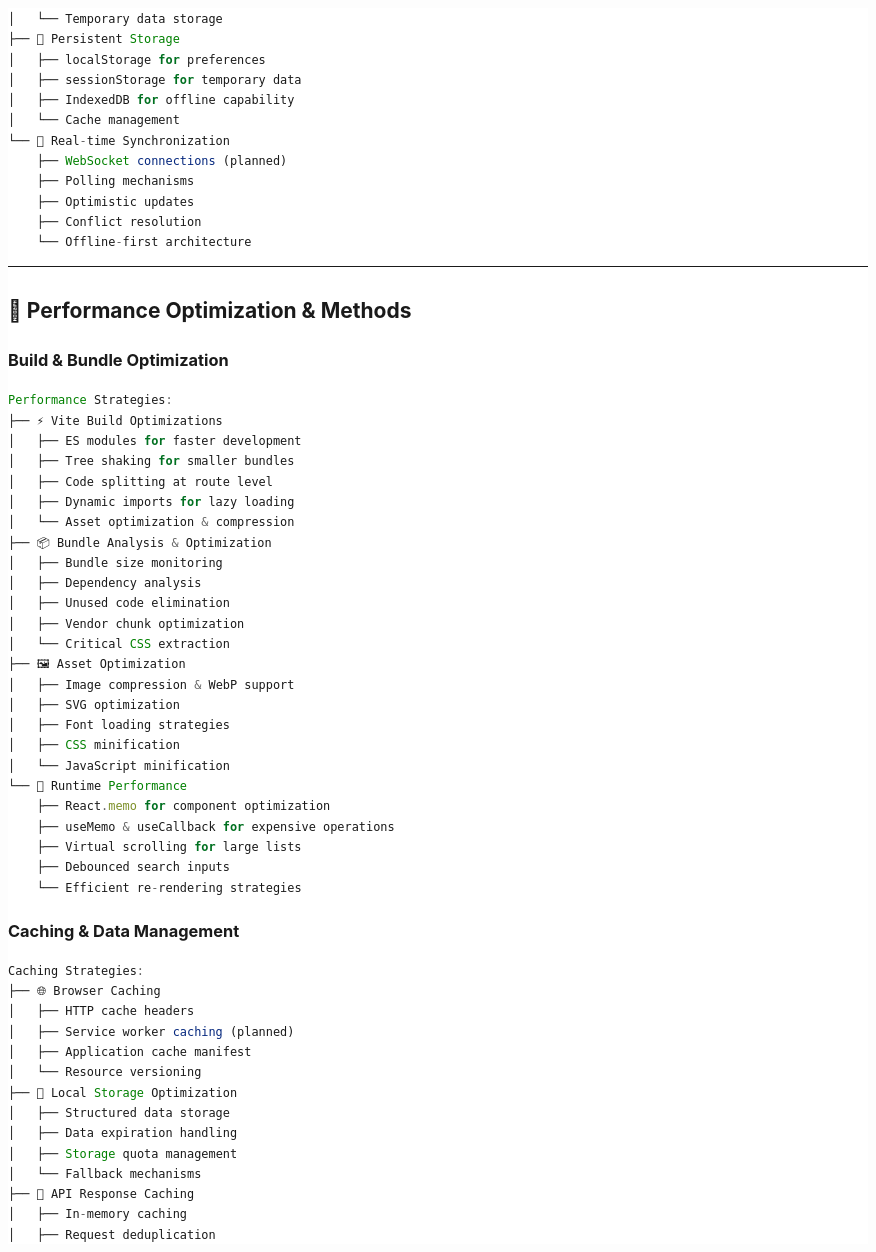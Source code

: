 ```javascript
│   └── Temporary data storage
├── 💾 Persistent Storage
│   ├── localStorage for preferences
│   ├── sessionStorage for temporary data
│   ├── IndexedDB for offline capability
│   └── Cache management
└── 🔄 Real-time Synchronization
    ├── WebSocket connections (planned)
    ├── Polling mechanisms
    ├── Optimistic updates
    ├── Conflict resolution
    └── Offline-first architecture
```

---

## 🚀 Performance Optimization & Methods

### **Build & Bundle Optimization**
```javascript
Performance Strategies:
├── ⚡ Vite Build Optimizations
│   ├── ES modules for faster development
│   ├── Tree shaking for smaller bundles
│   ├── Code splitting at route level
│   ├── Dynamic imports for lazy loading
│   └── Asset optimization & compression
├── 📦 Bundle Analysis & Optimization
│   ├── Bundle size monitoring
│   ├── Dependency analysis
│   ├── Unused code elimination
│   ├── Vendor chunk optimization
│   └── Critical CSS extraction
├── 🖼️ Asset Optimization
│   ├── Image compression & WebP support
│   ├── SVG optimization
│   ├── Font loading strategies
│   ├── CSS minification
│   └── JavaScript minification
└── 🔄 Runtime Performance
    ├── React.memo for component optimization
    ├── useMemo & useCallback for expensive operations
    ├── Virtual scrolling for large lists
    ├── Debounced search inputs
    └── Efficient re-rendering strategies
```

### **Caching & Data Management**
```javascript
Caching Strategies:
├── 🌐 Browser Caching
│   ├── HTTP cache headers
│   ├── Service worker caching (planned)
│   ├── Application cache manifest
│   └── Resource versioning
├── 💾 Local Storage Optimization
│   ├── Structured data storage
│   ├── Data expiration handling
│   ├── Storage quota management
│   └── Fallback mechanisms
├── 🔄 API Response Caching
│   ├── In-memory caching
│   ├── Request deduplication
```